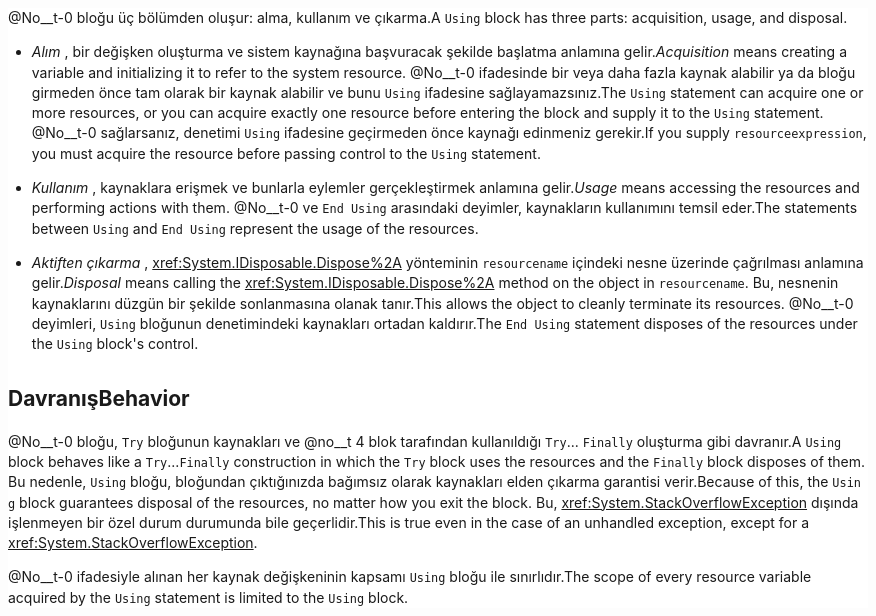  <span data-ttu-id="fd770-141">@No__t-0 bloğu üç bölümden oluşur: alma, kullanım ve çıkarma.</span><span class="sxs-lookup"><span data-stu-id="fd770-141">A `Using` block has three parts: acquisition, usage, and disposal.</span></span>

- <span data-ttu-id="fd770-142">*Alım* , bir değişken oluşturma ve sistem kaynağına başvuracak şekilde başlatma anlamına gelir.</span><span class="sxs-lookup"><span data-stu-id="fd770-142">*Acquisition* means creating a variable and initializing it to refer to the system resource.</span></span> <span data-ttu-id="fd770-143">@No__t-0 ifadesinde bir veya daha fazla kaynak alabilir ya da bloğu girmeden önce tam olarak bir kaynak alabilir ve bunu `Using` ifadesine sağlayamazsınız.</span><span class="sxs-lookup"><span data-stu-id="fd770-143">The `Using` statement can acquire one or more resources, or you can acquire exactly one resource before entering the block and supply it to the `Using` statement.</span></span> <span data-ttu-id="fd770-144">@No__t-0 sağlarsanız, denetimi `Using` ifadesine geçirmeden önce kaynağı edinmeniz gerekir.</span><span class="sxs-lookup"><span data-stu-id="fd770-144">If you supply `resourceexpression`, you must acquire the resource before passing control to the `Using` statement.</span></span>

- <span data-ttu-id="fd770-145">*Kullanım* , kaynaklara erişmek ve bunlarla eylemler gerçekleştirmek anlamına gelir.</span><span class="sxs-lookup"><span data-stu-id="fd770-145">*Usage* means accessing the resources and performing actions with them.</span></span> <span data-ttu-id="fd770-146">@No__t-0 ve `End Using` arasındaki deyimler, kaynakların kullanımını temsil eder.</span><span class="sxs-lookup"><span data-stu-id="fd770-146">The statements between `Using` and `End Using` represent the usage of the resources.</span></span>

- <span data-ttu-id="fd770-147">*Aktiften çıkarma* , <xref:System.IDisposable.Dispose%2A> yönteminin `resourcename` içindeki nesne üzerinde çağrılması anlamına gelir.</span><span class="sxs-lookup"><span data-stu-id="fd770-147">*Disposal* means calling the <xref:System.IDisposable.Dispose%2A> method on the object in `resourcename`.</span></span> <span data-ttu-id="fd770-148">Bu, nesnenin kaynaklarını düzgün bir şekilde sonlanmasına olanak tanır.</span><span class="sxs-lookup"><span data-stu-id="fd770-148">This allows the object to cleanly terminate its resources.</span></span> <span data-ttu-id="fd770-149">@No__t-0 deyimleri, `Using` bloğunun denetimindeki kaynakları ortadan kaldırır.</span><span class="sxs-lookup"><span data-stu-id="fd770-149">The `End Using` statement disposes of the resources under the `Using` block's control.</span></span>

## <a name="behavior"></a><span data-ttu-id="fd770-150">Davranış</span><span class="sxs-lookup"><span data-stu-id="fd770-150">Behavior</span></span>

 <span data-ttu-id="fd770-151">@No__t-0 bloğu, `Try` bloğunun kaynakları ve @no__t 4 blok tarafından kullanıldığı `Try`... `Finally` oluşturma gibi davranır.</span><span class="sxs-lookup"><span data-stu-id="fd770-151">A `Using` block behaves like a `Try`...`Finally` construction in which the `Try` block uses the resources and the `Finally` block disposes of them.</span></span> <span data-ttu-id="fd770-152">Bu nedenle, `Using` bloğu, bloğundan çıktığınızda bağımsız olarak kaynakları elden çıkarma garantisi verir.</span><span class="sxs-lookup"><span data-stu-id="fd770-152">Because of this, the `Using` block guarantees disposal of the resources, no matter how you exit the block.</span></span> <span data-ttu-id="fd770-153">Bu, <xref:System.StackOverflowException> dışında işlenmeyen bir özel durum durumunda bile geçerlidir.</span><span class="sxs-lookup"><span data-stu-id="fd770-153">This is true even in the case of an unhandled exception, except for a <xref:System.StackOverflowException>.</span></span>

 <span data-ttu-id="fd770-154">@No__t-0 ifadesiyle alınan her kaynak değişkeninin kapsamı `Using` bloğu ile sınırlıdır.</span><span class="sxs-lookup"><span data-stu-id="fd770-154">The scope of every resource variable acquired by the `Using` statement is limited to the `Using` block.</span></span>
